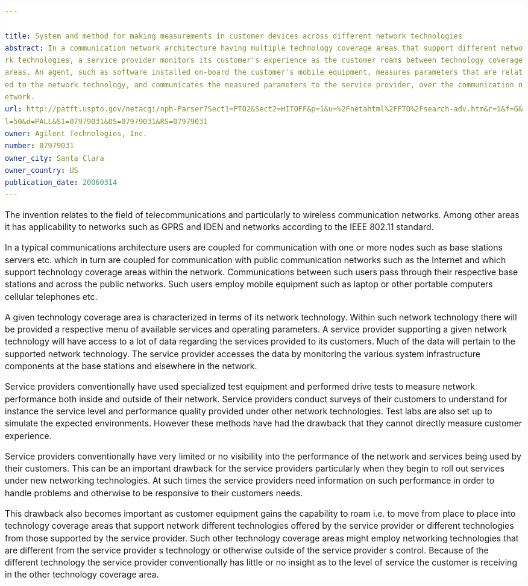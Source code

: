 ```yaml
---

title: System and method for making measurements in customer devices across different network technologies
abstract: In a communication network architecture having multiple technology coverage areas that support different network technologies, a service provider monitors its customer's experience as the customer roams between technology coverage areas. An agent, such as software installed on-board the customer's mobile equipment, measures parameters that are related to the network technology, and communicates the measured parameters to the service provider, over the communication network.
url: http://patft.uspto.gov/netacgi/nph-Parser?Sect1=PTO2&Sect2=HITOFF&p=1&u=%2Fnetahtml%2FPTO%2Fsearch-adv.htm&r=1&f=G&l=50&d=PALL&S1=07979031&OS=07979031&RS=07979031
owner: Agilent Technologies, Inc.
number: 07979031
owner_city: Santa Clara
owner_country: US
publication_date: 20060314
---
```

The invention relates to the field of telecommunications and particularly to wireless communication networks. Among other areas it has applicability to networks such as GPRS and IDEN and networks according to the IEEE 802.11 standard.

In a typical communications architecture users are coupled for communication with one or more nodes such as base stations servers etc. which in turn are coupled for communication with public communication networks such as the Internet and which support technology coverage areas within the network. Communications between such users pass through their respective base stations and across the public networks. Such users employ mobile equipment such as laptop or other portable computers cellular telephones etc.

A given technology coverage area is characterized in terms of its network technology. Within such network technology there will be provided a respective menu of available services and operating parameters. A service provider supporting a given network technology will have access to a lot of data regarding the services provided to its customers. Much of the data will pertain to the supported network technology. The service provider accesses the data by monitoring the various system infrastructure components at the base stations and elsewhere in the network.

Service providers conventionally have used specialized test equipment and performed drive tests to measure network performance both inside and outside of their network. Service providers conduct surveys of their customers to understand for instance the service level and performance quality provided under other network technologies. Test labs are also set up to simulate the expected environments. However these methods have had the drawback that they cannot directly measure customer experience.

Service providers conventionally have very limited or no visibility into the performance of the network and services being used by their customers. This can be an important drawback for the service providers particularly when they begin to roll out services under new networking technologies. At such times the service providers need information on such performance in order to handle problems and otherwise to be responsive to their customers needs.

This drawback also becomes important as customer equipment gains the capability to roam i.e. to move from place to place into technology coverage areas that support network different technologies offered by the service provider or different technologies from those supported by the service provider. Such other technology coverage areas might employ networking technologies that are different from the service provider s technology or otherwise outside of the service provider s control. Because of the different technology the service provider conventionally has little or no insight as to the level of service the customer is receiving in the other technology coverage area.
